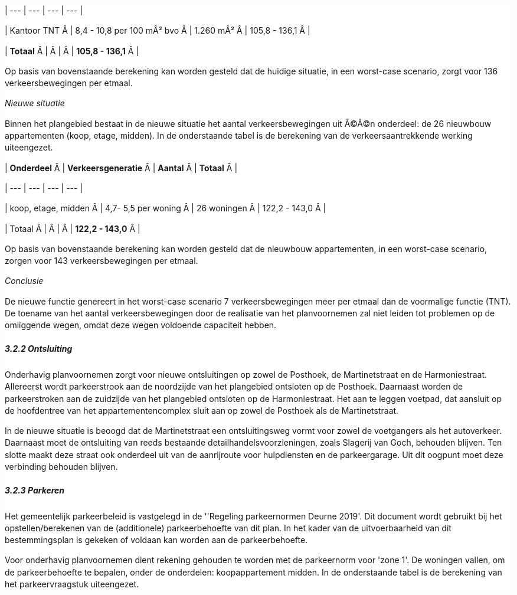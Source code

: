 | --- | --- | --- | --- |

| Kantoor TNT   Â | 8,4 \- 10,8 per 100 mÂ² bvo   Â | 1\.260 mÂ²   Â | 105,8 \- 136,1   Â |

| **Totaal**   Â | Â | Â | **105,8 \- 136,1**   Â |

Op basis van bovenstaande berekening kan worden gesteld dat de huidige situatie, in een worst\-case scenario, zorgt voor 136 verkeersbewegingen per etmaal.

*Nieuwe situatie*

Binnen het plangebied bestaat in de nieuwe situatie het aantal verkeersbewegingen uit Ã©Ã©n onderdeel: de 26 nieuwbouw appartementen (koop, etage, midden). In de onderstaande tabel is de berekening van de verkeersaantrekkende werking uiteengezet.

| **Onderdeel**   Â | **Verkeersgeneratie**   Â | **Aantal**   Â | **Totaal**   Â |

| --- | --- | --- | --- |

| koop, etage, midden   Â | 4,7\- 5,5 per woning   Â | 26 woningen   Â | 122,2 \- 143,0   Â |

| Totaal   Â | Â | Â | **122,2 \- 143,0**   Â |

Op basis van bovenstaande berekening kan worden gesteld dat de nieuwbouw appartementen, in een worst\-case scenario, zorgen voor 143 verkeersbewegingen per etmaal.

*Conclusie*

De nieuwe functie genereert in het worst\-case scenario 7 verkeersbewegingen meer per etmaal dan de voormalige functie (TNT). De toename van het aantal verkeersbewegingen door de realisatie van het planvoornemen zal niet leiden tot problemen op de omliggende wegen, omdat deze wegen voldoende capaciteit hebben.

##### 3\.2\.2 Ontsluiting

Onderhavig planvoornemen zorgt voor nieuwe ontsluitingen op zowel de Posthoek, de Martinetstraat en de Harmoniestraat. Allereerst wordt parkeerstrook aan de noordzijde van het plangebied ontsloten op de Posthoek. Daarnaast worden de parkeerstroken aan de zuidzijde van het plangebied ontsloten op de Harmoniestraat. Het aan te leggen voetpad, dat aansluit op de hoofdentree van het appartementencomplex sluit aan op zowel de Posthoek als de Martinetstraat.

In de nieuwe situatie is beoogd dat de Martinetstraat een ontsluitingsweg vormt voor zowel de voetgangers als het autoverkeer. Daarnaast moet de ontsluiting van reeds bestaande detailhandelsvoorzieningen, zoals Slagerij van Goch, behouden blijven. Ten slotte maakt deze straat ook onderdeel uit van de aanrijroute voor hulpdiensten en de parkeergarage. Uit dit oogpunt moet deze verbinding behouden blijven.

##### 3\.2\.3 Parkeren

Het gemeentelijk parkeerbeleid is vastgelegd in de ''Regeling parkeernormen Deurne 2019'. Dit document wordt gebruikt bij het opstellen/berekenen van de (additionele) parkeerbehoefte van dit plan. In het kader van de uitvoerbaarheid van dit bestemmingsplan is gekeken of voldaan kan worden aan de parkeerbehoefte.

Voor onderhavig planvoornemen dient rekening gehouden te worden met de parkeernorm voor 'zone 1'. De woningen vallen, om de parkeerbehoefte te bepalen, onder de onderdelen: koopappartement midden. In de onderstaande tabel is de berekening van het parkeervraagstuk uiteengezet.
